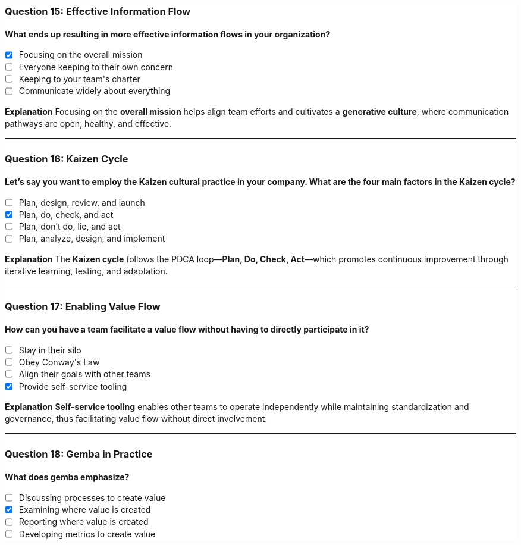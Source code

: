 
### Question 15: Effective Information Flow

**What ends up resulting in more effective information flows in your organization?**

* [x] Focusing on the overall mission
* [ ] Everyone keeping to their own concern
* [ ] Keeping to your team's charter
* [ ] Communicate widely about everything

**Explanation**
Focusing on the **overall mission** helps align team efforts and cultivates a **generative culture**, where communication pathways are open, healthy, and effective.

---

### Question 16: Kaizen Cycle

**Let’s say you want to employ the Kaizen cultural practice in your company. What are the four main factors in the Kaizen cycle?**

* [ ] Plan, design, review, and launch
* [x] Plan, do, check, and act
* [ ] Plan, don’t do, lie, and act
* [ ] Plan, analyze, design, and implement

**Explanation**
The **Kaizen cycle** follows the PDCA loop—**Plan, Do, Check, Act**—which promotes continuous improvement through iterative learning, testing, and adaptation.

---

### Question 17: Enabling Value Flow

**How can you have a team facilitate a value flow without having to directly participate in it?**

* [ ] Stay in their silo
* [ ] Obey Conway's Law
* [ ] Align their goals with other teams
* [x] Provide self-service tooling

**Explanation**
**Self-service tooling** enables other teams to operate independently while maintaining standardization and governance, thus facilitating value flow without direct involvement.

---

### Question 18: Gemba in Practice

**What does gemba emphasize?**

* [ ] Discussing processes to create value
* [x] Examining where value is created
* [ ] Reporting where value is created
* [ ] Developing metrics to create value
